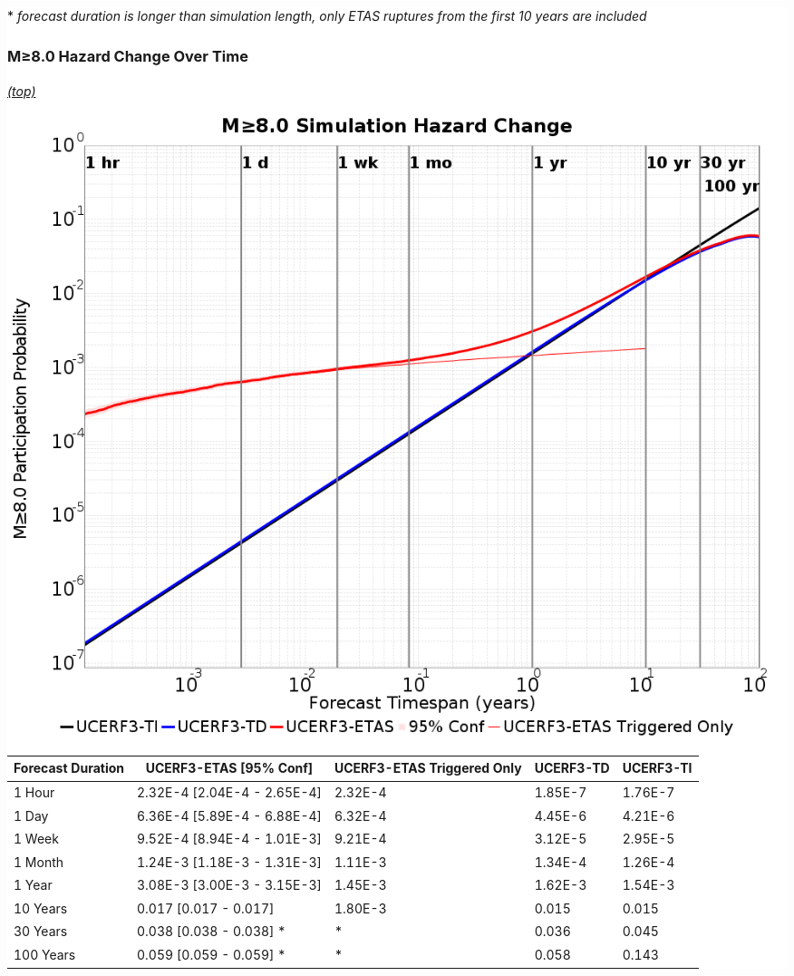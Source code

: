 \* *forecast duration is longer than simulation length, only ETAS ruptures from the first 10 years are included*
### M&ge;8.0 Hazard Change Over Time
*[(top)](#table-of-contents)*

![Hazard Change](plots/hazard_change_100km_m8.0.png)

| Forecast Duration | UCERF3-ETAS [95% Conf] | UCERF3-ETAS Triggered Only | UCERF3-TD | UCERF3-TI |
|-----|-----|-----|-----|-----|
| 1 Hour | 2.32E-4 [2.04E-4 - 2.65E-4] | 2.32E-4 | 1.85E-7 | 1.76E-7 |
| 1 Day | 6.36E-4 [5.89E-4 - 6.88E-4] | 6.32E-4 | 4.45E-6 | 4.21E-6 |
| 1 Week | 9.52E-4 [8.94E-4 - 1.01E-3] | 9.21E-4 | 3.12E-5 | 2.95E-5 |
| 1 Month | 1.24E-3 [1.18E-3 - 1.31E-3] | 1.11E-3 | 1.34E-4 | 1.26E-4 |
| 1 Year | 3.08E-3 [3.00E-3 - 3.15E-3] | 1.45E-3 | 1.62E-3 | 1.54E-3 |
| 10 Years | 0.017 [0.017 - 0.017] | 1.80E-3 | 0.015 | 0.015 |
| 30 Years | 0.038 [0.038 - 0.038] \* | \* | 0.036 | 0.045 |
| 100 Years | 0.059 [0.059 - 0.059] \* | \* | 0.058 | 0.143 |
